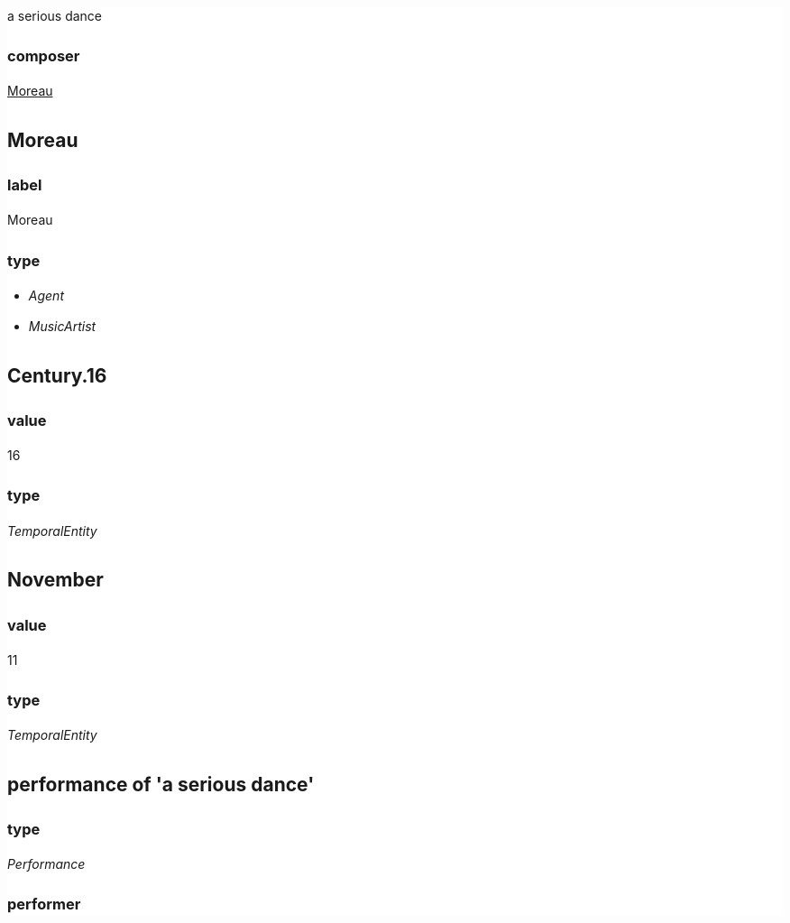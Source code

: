 
a serious dance

### composer


[Moreau](#Moreau)

## Moreau

### label


Moreau

### type

 - *Agent*

 - *MusicArtist*

## Century.16

### value


16

### type


*TemporalEntity*

## November

### value


11

### type


*TemporalEntity*

## performance of 'a serious dance'

### type


*Performance*

### performer
